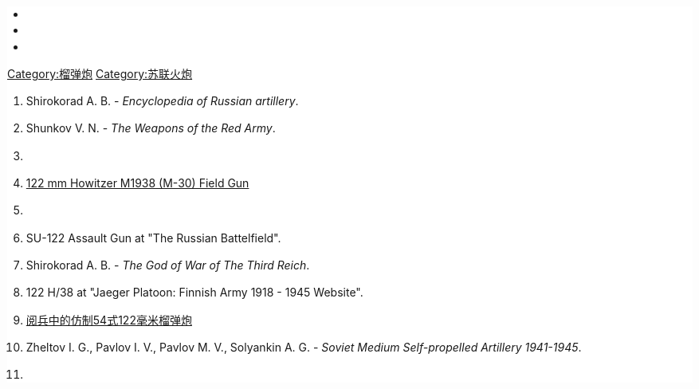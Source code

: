   -
  -
  -
[Category:榴弹炮](https://zh.wikipedia.org/wiki/Category:榴弹炮 "wikilink")
[Category:苏联火炮](https://zh.wikipedia.org/wiki/Category:苏联火炮 "wikilink")

1.  Shirokorad A. B. - *Encyclopedia of Russian artillery*.

2.  Shunkov V. N. - *The Weapons of the Red Army*.

3.
4.  [122 mm Howitzer M1938 (M-30) Field
    Gun](http://ww2db.com/weapon.php?q=175)

5.
6.  SU-122 Assault Gun at "The Russian Battelfield".

7.  Shirokorad A. B. - *The God of War of The Third Reich*.

8.  122 H/38 at "Jaeger Platoon: Finnish Army 1918 - 1945 Website".

9.  [阅兵中的仿制54式122毫米榴弹炮](http://dangshi.people.com.cn/GB/146570/165271/9802516.html)

10. Zheltov I. G., Pavlov I. V., Pavlov M. V., Solyankin A. G. - *Soviet
    Medium Self-propelled Artillery 1941-1945*.

11.
